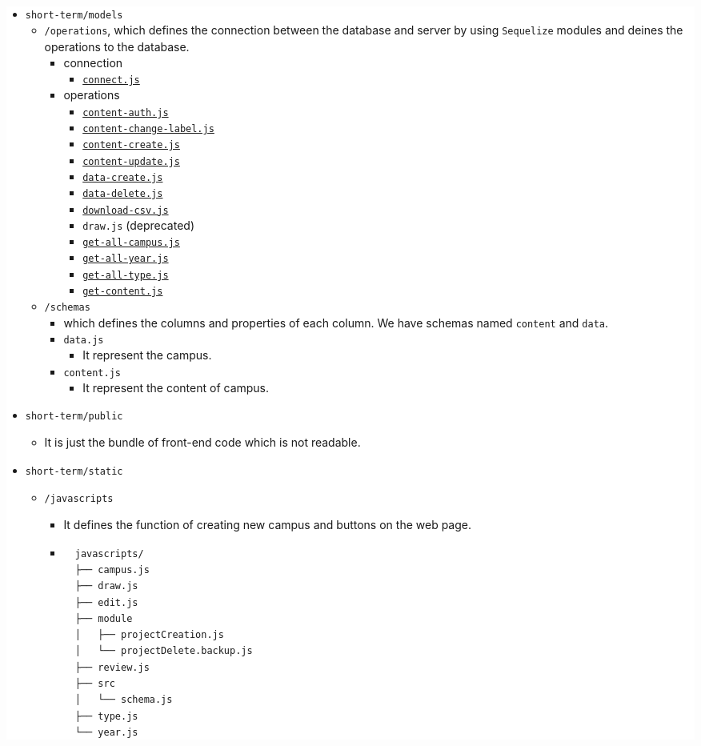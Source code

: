 <a id='short_models'></a>

- `short-term/models`
    - `/operations`, which defines the connection between the database and server by using `Sequelize` modules and deines the operations to the database.
        - connection
            - [`connect.js`](https://hackmd.io/9ERaXWGLRCuxHzBtrFiGiA)
        - operations
            - [`content-auth.js`](https://hackmd.io/iiao7-TCTKqyx_VPizSxgw)
            - [`content-change-label.js`](https://hackmd.io/n_0lDpKORDKV_0BQGeFW0A)
            - [`content-create.js`](https://hackmd.io/Yjuql7JmTeOBSv6kswfObQ)
            - [`content-update.js`](https://hackmd.io/wJrvIgXzQH-psws782e3oA)
            - [`data-create.js`](https://hackmd.io/5vrrDLjKS16q8Rxwht_8cg)
            - [`data-delete.js`](https://hackmd.io/CdTK5J6CSFiTkCf30wiNqQ)
            - [`download-csv.js`](https://hackmd.io/dHAEUp3KT9WU4eQ5YdpnuA)
            - `draw.js` (deprecated)
            - [`get-all-campus.js`](https://hackmd.io/nbl4ko22QYO1jV2NCBqstg)
            - [`get-all-year.js`](https://hackmd.io/EWG0hIs-SHug3h89SkVEzA)
            - [`get-all-type.js`](https://hackmd.io/R52LF6fJRBywRe12cAjalA)
            - [`get-content.js`](https://hackmd.io/4lyea_eIS-Osus-iYBKhZA)
    - `/schemas`
        - which defines the columns and properties of each column. We have schemas named `content` and `data`.
        - `data.js`
            - It represent the campus.
        - `content.js`
            - It represent the content of campus.

<a id='short_public'></a>

- `short-term/public`
    - It is just the bundle of front-end code which is not readable.
<a id='short_static'></a>

- `short-term/static`

    - `/javascripts`
        - It defines the function of creating new campus and buttons on the web page.

        - ```bash
            javascripts/
            ├── campus.js
            ├── draw.js
            ├── edit.js
            ├── module
            │   ├── projectCreation.js
            │   └── projectDelete.backup.js
            ├── review.js
            ├── src
            │   └── schema.js
            ├── type.js
            └── year.js
            ```
